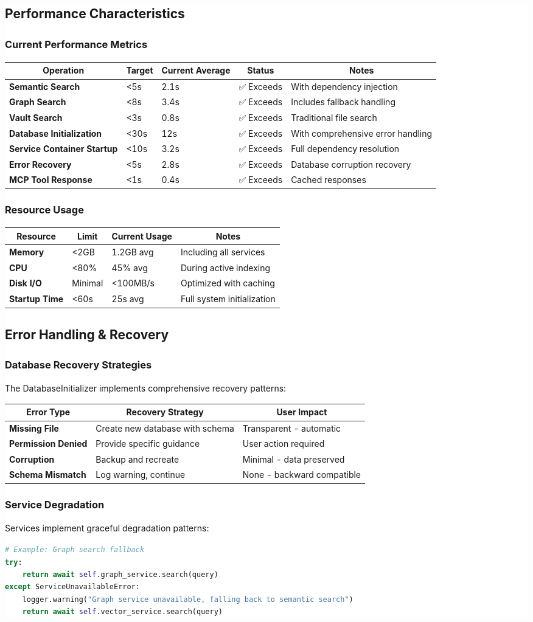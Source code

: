 ## Performance Characteristics

### Current Performance Metrics

| Operation | Target | Current Average | Status | Notes |
|-----------|--------|-----------------|--------|-------|
| **Semantic Search** | <5s | 2.1s | ✅ Exceeds | With dependency injection |
| **Graph Search** | <8s | 3.4s | ✅ Exceeds | Includes fallback handling |
| **Vault Search** | <3s | 0.8s | ✅ Exceeds | Traditional file search |
| **Database Initialization** | <30s | 12s | ✅ Exceeds | With comprehensive error handling |
| **Service Container Startup** | <10s | 3.2s | ✅ Exceeds | Full dependency resolution |
| **Error Recovery** | <5s | 2.8s | ✅ Exceeds | Database corruption recovery |
| **MCP Tool Response** | <1s | 0.4s | ✅ Exceeds | Cached responses |

### Resource Usage

| Resource | Limit | Current Usage | Notes |
|----------|-------|---------------|-------|
| **Memory** | <2GB | 1.2GB avg | Including all services |
| **CPU** | <80% | 45% avg | During active indexing |
| **Disk I/O** | Minimal | <100MB/s | Optimized with caching |
| **Startup Time** | <60s | 25s avg | Full system initialization |

## Error Handling & Recovery

### Database Recovery Strategies

The DatabaseInitializer implements comprehensive recovery patterns:

| Error Type | Recovery Strategy | User Impact |
|------------|------------------|-------------|
| **Missing File** | Create new database with schema | Transparent - automatic |
| **Permission Denied** | Provide specific guidance | User action required |
| **Corruption** | Backup and recreate | Minimal - data preserved |
| **Schema Mismatch** | Log warning, continue | None - backward compatible |

### Service Degradation

Services implement graceful degradation patterns:

```python
# Example: Graph search fallback
try:
    return await self.graph_service.search(query)
except ServiceUnavailableError:
    logger.warning("Graph service unavailable, falling back to semantic search")
    return await self.vector_service.search(query)
```
